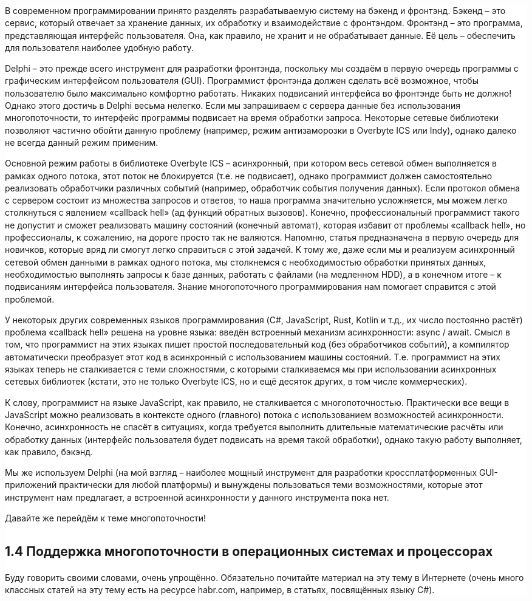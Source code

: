 В современном программировании принято разделять разрабатываемую систему на бэкенд и фронтэнд. Бэкенд – это сервис, который отвечает за хранение данных, их обработку и взаимодействие с фронтэндом. Фронтэнд – это программа, представляющая интерфейс пользователя. Она, как правило, не хранит и не обрабатывает данные. Её цель – обеспечить для пользователя наиболее удобную работу.

Delphi – это прежде всего инструмент для разработки фронтэнда, поскольку мы создаём в первую очередь программы с графическим интерфейсом пользователя (GUI). Программист фронтэнда должен сделать всё возможное, чтобы пользователю было максимально комфортно работать. Никаких подвисаний интерфейса во фронтэнде быть не должно! Однако этого достичь в Delphi весьма нелегко. Если мы запрашиваем с сервера данные без использования многопоточности, то интерфейс программы подвисает на время обработки запроса. Некоторые сетевые библиотеки позволяют частично обойти данную проблему (например, режим антизаморозки в Overbyte ICS или Indy), однако далеко не всегда данный режим применим. 

Основной режим работы в библиотеке Overbyte ICS – асинхронный, при котором весь сетевой обмен выполняется в рамках одного потока, этот поток не блокируется (т.е. не подвисает), однако программист должен самостоятельно реализовать обработчики различных событий (например, обработчик события получения данных). Если протокол обмена с сервером состоит из множества запросов и ответов, то наша программа значительно усложняется, мы можем легко столкнуться с явлением «callback hell» (ад функций обратных вызовов). Конечно, профессиональный программист такого не допустит и сможет реализовать машину состояний (конечный автомат), которая избавит от проблемы «callback hell», но профессионалы, к сожалению, на дороге просто так не валяются. Напомню, статья предназначена в первую очередь для новичков, которые вряд ли смогут легко справиться с этой задачей. К тому же, даже если мы и реализуем асинхронный сетевой обмен данными в рамках одного потока, мы столкнемся с необходимостью обработки принятых данных, необходимостью выполнять запросы к базе данных, работать с файлами (на медленном HDD), а в конечном итоге – к подвисаниям интерфейса пользователя. Знание многопоточного программирования нам помогает справится с этой проблемой.

У некоторых других современных языков программирования (C#, JavaScript, Rust, Kotlin и т.д., их число постоянно растёт) проблема «callback hell» решена на уровне языка: введён встроенный механизм асинхронности: async / await. Смысл в том, что программист на этих языках пишет простой последовательный код (без обработчиков событий), а компилятор автоматически преобразует этот код в асинхронный с использованием машины состояний. Т.е. программист на этих языках теперь не сталкивается с теми сложностями, с которыми сталкиваемся мы при использовании асинхронных сетевых библиотек (кстати, это не только Overbyte ICS, но и ещё десяток других, в том числе коммерческих).

К слову, программист на языке JavaScript, как правило, не сталкивается с многопоточностью. Практически все вещи в JavaScript можно реализовать в контексте одного (главного) потока с использованием возможностей асинхронности. Конечно, асинхронность не спасёт в ситуациях, когда требуется выполнить длительные математические расчёты или обработку данных (интерфейс пользователя будет подвисать на время такой обработки), однако такую работу выполняет, как правило, бэкэнд.

Мы же используем Delphi (на мой взгляд – наиболее мощный инструмент для разработки кроссплатформенных GUI-приложений практически для любой платформы) и вынуждены пользоваться теми возможностями, которые этот инструмент нам предлагает, а встроенной асинхронности у данного инструмента пока нет.

Давайте же перейдём к теме многопоточности!

## 1.4 Поддержка многопоточности в операционных системах и процессорах <a name="multithread_os"></a>

Буду говорить своими словами, очень упрощённо. Обязательно почитайте материал на эту тему в Интернете (очень много классных статей на эту тему есть на ресурсе habr.com, например, в статьях, посвящённых языку C#).
